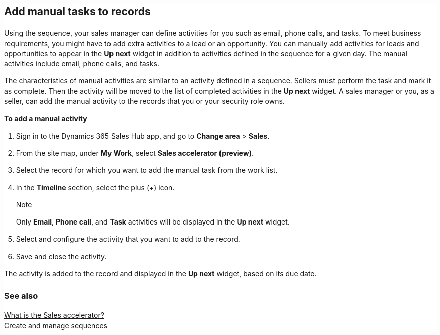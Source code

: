 ## Add manual tasks to records

Using the sequence, your sales manager can define activities for you such as email, phone calls, and tasks. To meet business requirements, you might have to add extra activities to a lead or an opportunity. You can manually add activities for leads and opportunities to appear in the **Up next** widget in addition to activities defined in the sequence for a given day. The manual activities include email, phone calls, and tasks.

The characteristics of manual activities are similar to an activity defined in a sequence. Sellers must perform the task and mark it as complete. Then the activity will be moved to the list of completed activities in the **Up next** widget. A sales manager or you, as a seller, can add the manual activity to the records that you or your security role owns.

**To add a manual activity**

1. Sign in to the Dynamics 365 Sales Hub app, and go to **Change area** > **Sales**.

2. From the site map, under **My Work**, select **Sales accelerator (preview)**. 

3. Select the record for which you want to add the manual task from the work list.

4. In the **Timeline** section, select the plus (+) icon.

    >[!NOTE]
    >Only **Email**, **Phone call**, and **Task** activities will be displayed in the **Up next** widget.

5. Select and configure the activity that you want to add to the record.

6. Save and close the activity.

The activity is added to the record and displayed in the **Up next** widget, based on its due date.

### See also

[What is the Sales accelerator?](sales-accelerator-intro.md)  
[Create and manage sequences](create-manage-sequences.md)